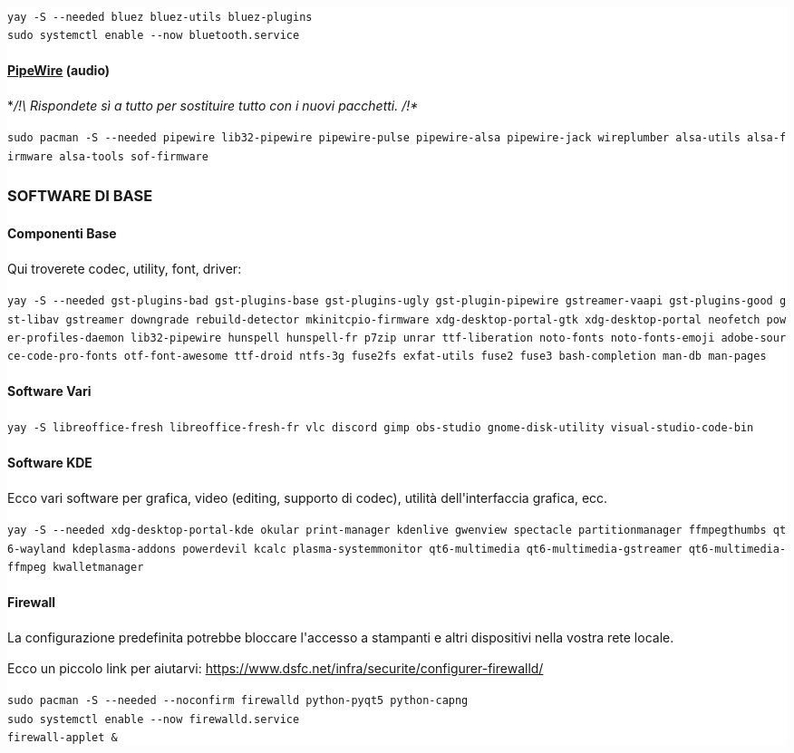 ```
yay -S --needed bluez bluez-utils bluez-plugins
sudo systemctl enable --now bluetooth.service
```

#### [PipeWire](https://pipewire.org/) (audio)

**/!\ Rispondete sì a tutto per sostituire tutto con i nuovi pacchetti. /!\**

```
sudo pacman -S --needed pipewire lib32-pipewire pipewire-pulse pipewire-alsa pipewire-jack wireplumber alsa-utils alsa-firmware alsa-tools sof-firmware
```

### SOFTWARE DI BASE

#### Componenti Base

Qui troverete codec, utility, font, driver:

```
yay -S --needed gst-plugins-bad gst-plugins-base gst-plugins-ugly gst-plugin-pipewire gstreamer-vaapi gst-plugins-good gst-libav gstreamer downgrade rebuild-detector mkinitcpio-firmware xdg-desktop-portal-gtk xdg-desktop-portal neofetch power-profiles-daemon lib32-pipewire hunspell hunspell-fr p7zip unrar ttf-liberation noto-fonts noto-fonts-emoji adobe-source-code-pro-fonts otf-font-awesome ttf-droid ntfs-3g fuse2fs exfat-utils fuse2 fuse3 bash-completion man-db man-pages
```

#### Software Vari

```
yay -S libreoffice-fresh libreoffice-fresh-fr vlc discord gimp obs-studio gnome-disk-utility visual-studio-code-bin
```

#### Software KDE

Ecco vari software per grafica, video (editing, supporto di codec), utilità dell'interfaccia grafica, ecc.

```
yay -S --needed xdg-desktop-portal-kde okular print-manager kdenlive gwenview spectacle partitionmanager ffmpegthumbs qt6-wayland kdeplasma-addons powerdevil kcalc plasma-systemmonitor qt6-multimedia qt6-multimedia-gstreamer qt6-multimedia-ffmpeg kwalletmanager
```

#### Firewall

La configurazione predefinita potrebbe bloccare l'accesso a stampanti e altri dispositivi nella vostra rete locale.

Ecco un piccolo link per aiutarvi: https://www.dsfc.net/infra/securite/configurer-firewalld/

```
sudo pacman -S --needed --noconfirm firewalld python-pyqt5 python-capng
sudo systemctl enable --now firewalld.service
firewall-applet &
```

